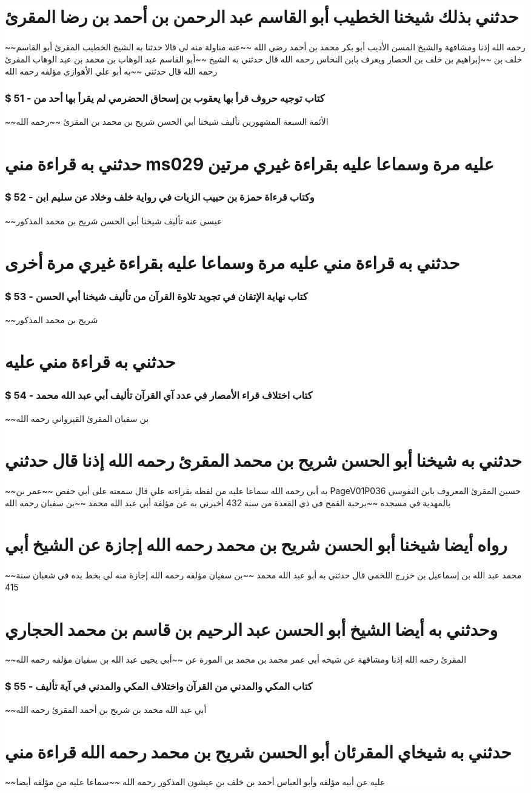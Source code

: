 # حدثني بذلك شيخنا الخطيب أبو القاسم عبد الرحمن بن أحمد بن رضا المقرئ
~~رحمه الله إذنا ومشافهة والشيخ المسن الأديب أبو بكر محمد بن أحمد رضي الله
~~عنه مناولة منه لي قالا حدثنا به الشيخ الخطيب المقرئ أبو القاسم خلف بن
~~إبراهيم بن خلف بن الحصار ويعرف بابن النخاس رحمه الله قال حدثني به الشيخ
~~أبو القاسم عبد الوهاب بن محمد بن عبد الوهاب المقرئ رحمه الله قال حدثني
~~به أبو علي الأهوازي مؤلفه رحمه الله
### $ 51 - كتاب توجيه حروف قرأ بها يعقوب بن إسحاق الحضرمي لم يقرأ بها أحد من
~~الأئمة السبعة المشهورين تأليف شيخنا أبي الحسن شريح بن محمد بن المقرئ
~~رحمه الله
# حدثني به قراءة مني ms029 عليه مرة وسماعا عليه بقراءة غيري مرتين
### $ 52 - وكتاب قرءاة حمزة بن حبيب الزيات في رواية خلف وخلاد عن سليم ابن
~~عيسى عنه تأليف شيخنا أبي الحسن شريح بن محمد المذكور
# حدثني به قراءة مني عليه مرة وسماعا عليه بقراءة غيري مرة أخرى
### $ 53 - كتاب نهاية الإتقان في تجويد تلاوة القرآن من تأليف شيخنا أبي الحسن
~~شريح بن محمد المذكور
# حدثني به قراءة مني عليه
### $ 54 - كتاب اختلاف قراء الأمصار في عدد آي القرآن تأليف أبي عبد الله محمد
~~بن سفيان المقرئ القيرواني رحمه الله
# حدثني به شيخنا أبو الحسن شريح بن محمد المقرئ رحمه الله إذنا قال حدثني
~~به أبي رحمه الله سماعا عليه من لفظه بقراءته علي قال سمعته على أبي حفص
~~عمر بن PageV01P036 حسين المقرئ المعروف بابن النفوسي بالمهدية في مسجده
~~برحبة القمح في ذي القعدة من سنة 432 أخبرني به عن مؤلفة أبي عبد الله محمد
~~بن سفيان رحمه الله
# رواه أيضا شيخنا أبو الحسن شريح بن محمد رحمه الله إجازة عن الشيخ أبي
~~محمد عبد الله بن إسماعيل بن خزرج اللخمي قال حدثني به أبو عبد الله محمد
~~بن سفيان مؤلفه رحمه الله إجازة منه لي بخط يده في شعبان سنة 415
# وحدثني به أيضا الشيخ أبو الحسن عبد الرحيم بن قاسم بن محمد الحجاري
~~المقرئ رحمه الله إذنا ومشافهة عن شيخه أبي عمر محمد بن محمد بن المورة عن
~~أبي يحيى عبد الله بن سفيان مؤلفه رحمه الله
### $ 55 - كتاب المكي والمدني من القرآن واختلاف المكي والمدني في آية تأليف
~~أبي عبد الله محمد بن شريح بن أحمد المقرئ رحمه الله
# حدثني به شيخاي المقرئان أبو الحسن شريح بن محمد رحمه الله قراءة مني
~~عليه عن أبيه مؤلفه وأبو العباس أحمد بن خلف بن عيشون المذكور رحمه الله
~~سماعا عليه من مؤلفه أيضا